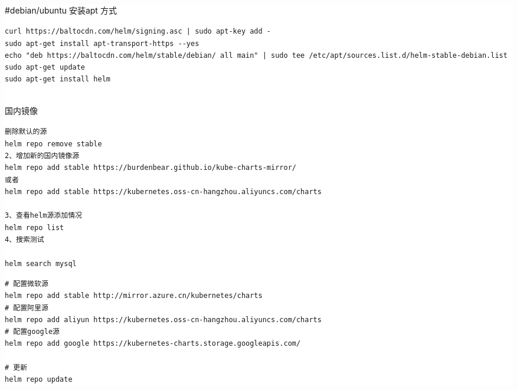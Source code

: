 #debian/ubuntu 安装apt 方式

```
curl https://baltocdn.com/helm/signing.asc | sudo apt-key add -
sudo apt-get install apt-transport-https --yes
echo "deb https://baltocdn.com/helm/stable/debian/ all main" | sudo tee /etc/apt/sources.list.d/helm-stable-debian.list
sudo apt-get update
sudo apt-get install helm
 
```

国内镜像

```
删除默认的源
helm repo remove stable
2、增加新的国内镜像源
helm repo add stable https://burdenbear.github.io/kube-charts-mirror/
或者
helm repo add stable https://kubernetes.oss-cn-hangzhou.aliyuncs.com/charts

3、查看helm源添加情况
helm repo list
4、搜索测试

helm search mysql
```



```
# 配置微软源
helm repo add stable http://mirror.azure.cn/kubernetes/charts
# 配置阿里源
helm repo add aliyun https://kubernetes.oss-cn-hangzhou.aliyuncs.com/charts
# 配置google源
helm repo add google https://kubernetes-charts.storage.googleapis.com/

# 更新
helm repo update
```

